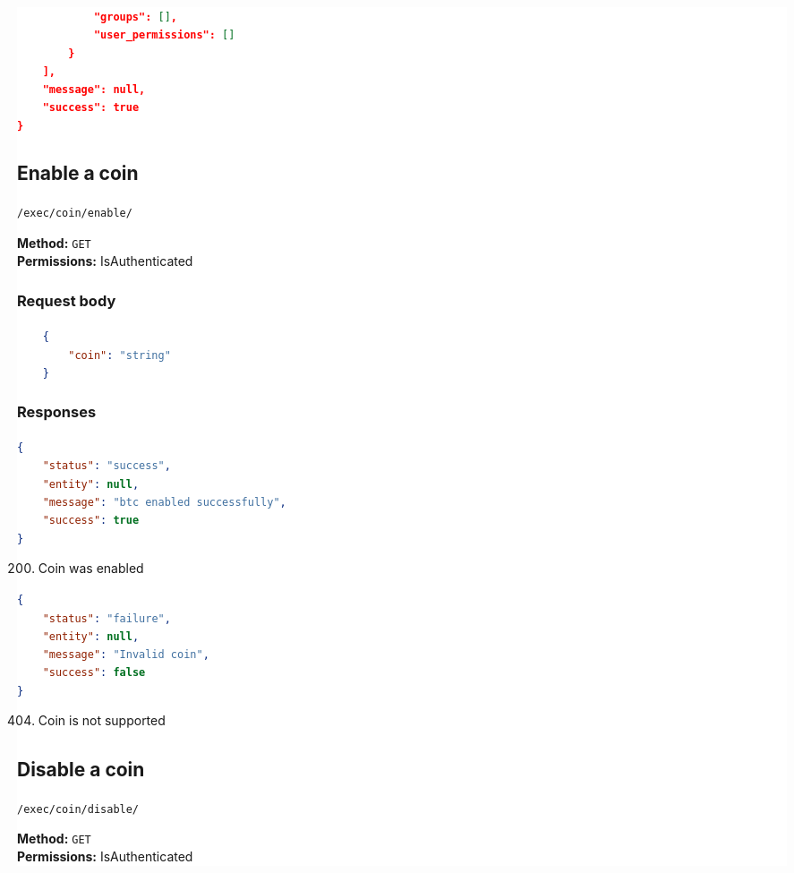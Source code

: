 ```json
            "groups": [],
            "user_permissions": []
        }
    ],
    "message": null,
    "success": true
}
```


## Enable a coin

```
/exec/coin/enable/
```
**Method:** `GET`  
**Permissions:** IsAuthenticated

### Request body 
```json
    {
        "coin": "string"
    }
```

### Responses 
```json
{
    "status": "success",
    "entity": null,
    "message": "btc enabled successfully",
    "success": true
}
```
200. Coin was enabled 

```json
{
    "status": "failure",
    "entity": null,
    "message": "Invalid coin",
    "success": false
}
```
404. Coin is not supported



## Disable a coin 

```
/exec/coin/disable/
```
**Method:** `GET`  
**Permissions:** IsAuthenticated
